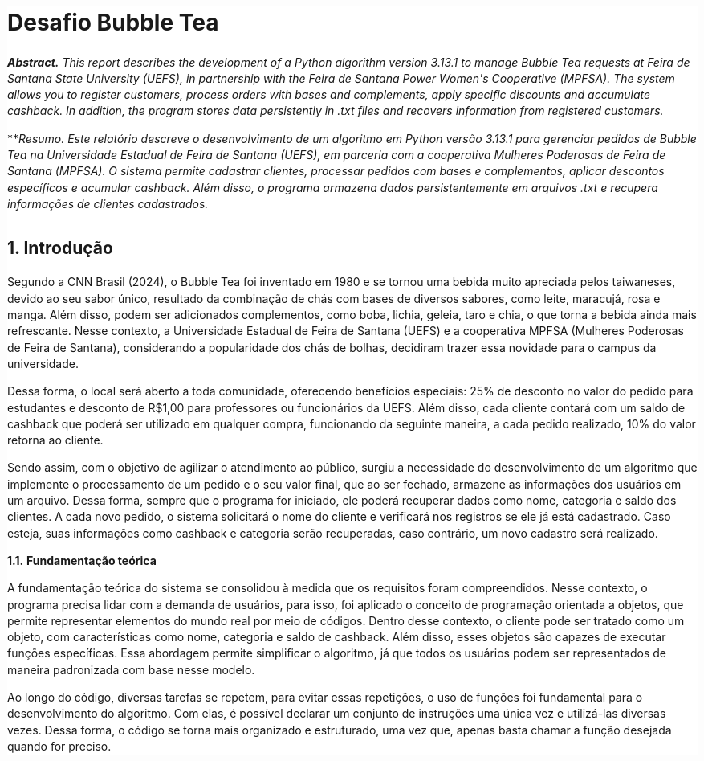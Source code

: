# Desafio Bubble Tea

**_Abstract._** _This report describes the development of a Python algorithm version 3.13.1 to manage Bubble Tea requests at Feira de Santana State University (UEFS), in partnership with the Feira de Santana Power Women's Cooperative (MPFSA). The system allows you to register customers, process orders with bases and complements, apply specific discounts and accumulate cashback. In addition, the program stores data persistently in .txt files and recovers information from registered customers._  

**_Resumo. Este relatório descreve o desenvolvimento de um algoritmo em Python versão 3.13.1 para gerenciar pedidos de Bubble Tea na Universidade Estadual de Feira de Santana (UEFS), em parceria com a cooperativa Mulheres Poderosas de Feira de Santana (MPFSA). O sistema permite cadastrar clientes, processar pedidos com bases e complementos, aplicar descontos específicos e acumular cashback. Além disso, o programa armazena dados persistentemente em arquivos .txt e recupera informações de clientes cadastrados._  

## 1. Introdução

Segundo a CNN Brasil (2024), o Bubble Tea foi inventado em 1980 e se tornou uma bebida muito apreciada pelos taiwaneses, devido ao seu sabor único, resultado da combinação de chás com bases de diversos sabores, como leite, maracujá, rosa e manga. Além disso, podem ser adicionados complementos, como boba, lichia, geleia, taro e chia, o que torna a bebida ainda mais refrescante. Nesse contexto, a Universidade Estadual de Feira de Santana (UEFS) e a cooperativa MPFSA (Mulheres Poderosas de Feira de Santana), considerando a popularidade dos chás de bolhas, decidiram trazer essa novidade para o campus da universidade.

Dessa forma, o local será aberto a toda comunidade, oferecendo benefícios especiais: 25% de desconto no valor do pedido para estudantes e desconto de R$1,00 para professores ou funcionários da UEFS. Além disso, cada cliente contará com um saldo de cashback que poderá ser utilizado em qualquer compra, funcionando da seguinte maneira, a cada pedido realizado, 10% do valor retorna ao cliente.

Sendo assim, com o objetivo de agilizar o atendimento ao público, surgiu a necessidade do desenvolvimento de um algoritmo que implemente o processamento de um pedido e o seu valor final, que ao ser fechado, armazene as informações dos usuários em um arquivo. Dessa forma, sempre que o programa for iniciado, ele poderá recuperar dados como nome, categoria e saldo dos clientes. A cada novo pedido, o sistema solicitará o nome do cliente e verificará nos registros se ele já está cadastrado. Caso esteja, suas informações como cashback e categoria serão recuperadas, caso contrário, um novo cadastro será realizado.

**1.1.** **Fundamentação teórica**

A fundamentação teórica do sistema se consolidou à medida que os requisitos foram compreendidos. Nesse contexto, o programa precisa lidar com a demanda de usuários, para isso, foi aplicado o conceito de programação orientada a objetos, que permite representar elementos do mundo real por meio de códigos. Dentro desse contexto, o cliente pode ser tratado como um objeto, com características como nome, categoria e saldo de cashback. Além disso, esses objetos são capazes de executar funções específicas. Essa abordagem permite simplificar o algoritmo, já que todos os usuários podem ser representados de maneira padronizada com base nesse modelo.

Ao longo do código, diversas tarefas se repetem, para evitar essas repetições, o uso de funções foi fundamental para o desenvolvimento do algoritmo. Com elas, é possível declarar um conjunto de instruções uma única vez e utilizá-las diversas vezes. Dessa forma, o código se torna mais organizado e estruturado, uma vez que, apenas basta chamar a função desejada quando for preciso.
